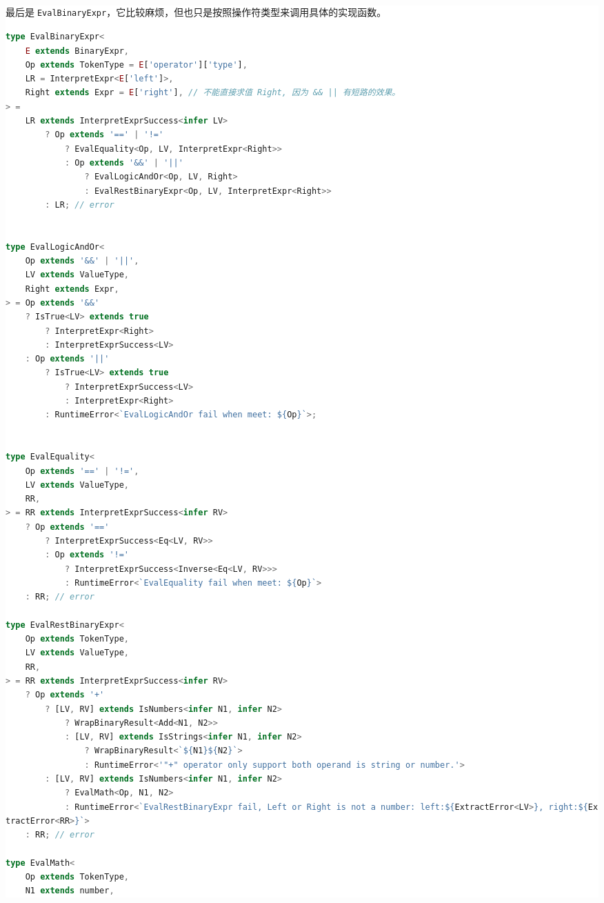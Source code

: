 最后是 `EvalBinaryExpr`，它比较麻烦，但也只是按照操作符类型来调用具体的实现函数。
```ts
type EvalBinaryExpr<
    E extends BinaryExpr,
    Op extends TokenType = E['operator']['type'],
    LR = InterpretExpr<E['left']>,
    Right extends Expr = E['right'], // 不能直接求值 Right, 因为 && || 有短路的效果。
> =
    LR extends InterpretExprSuccess<infer LV>
        ? Op extends '==' | '!='
            ? EvalEquality<Op, LV, InterpretExpr<Right>>
            : Op extends '&&' | '||'
                ? EvalLogicAndOr<Op, LV, Right>
                : EvalRestBinaryExpr<Op, LV, InterpretExpr<Right>>
        : LR; // error


type EvalLogicAndOr<
    Op extends '&&' | '||',
    LV extends ValueType,
    Right extends Expr,
> = Op extends '&&'
    ? IsTrue<LV> extends true
        ? InterpretExpr<Right>
        : InterpretExprSuccess<LV>
    : Op extends '||'
        ? IsTrue<LV> extends true
            ? InterpretExprSuccess<LV>
            : InterpretExpr<Right>
        : RuntimeError<`EvalLogicAndOr fail when meet: ${Op}`>;


type EvalEquality<
    Op extends '==' | '!=',
    LV extends ValueType,
    RR,
> = RR extends InterpretExprSuccess<infer RV>
    ? Op extends '=='
        ? InterpretExprSuccess<Eq<LV, RV>>
        : Op extends '!='
            ? InterpretExprSuccess<Inverse<Eq<LV, RV>>>
            : RuntimeError<`EvalEquality fail when meet: ${Op}`>
    : RR; // error

type EvalRestBinaryExpr<
    Op extends TokenType,
    LV extends ValueType,
    RR,
> = RR extends InterpretExprSuccess<infer RV>
    ? Op extends '+'
        ? [LV, RV] extends IsNumbers<infer N1, infer N2>
            ? WrapBinaryResult<Add<N1, N2>>
            : [LV, RV] extends IsStrings<infer N1, infer N2>
                ? WrapBinaryResult<`${N1}${N2}`>
                : RuntimeError<'"+" operator only support both operand is string or number.'>
        : [LV, RV] extends IsNumbers<infer N1, infer N2>
            ? EvalMath<Op, N1, N2>
            : RuntimeError<`EvalRestBinaryExpr fail, Left or Right is not a number: left:${ExtractError<LV>}, right:${ExtractError<RR>}`>
    : RR; // error

type EvalMath<
    Op extends TokenType,
    N1 extends number,
```